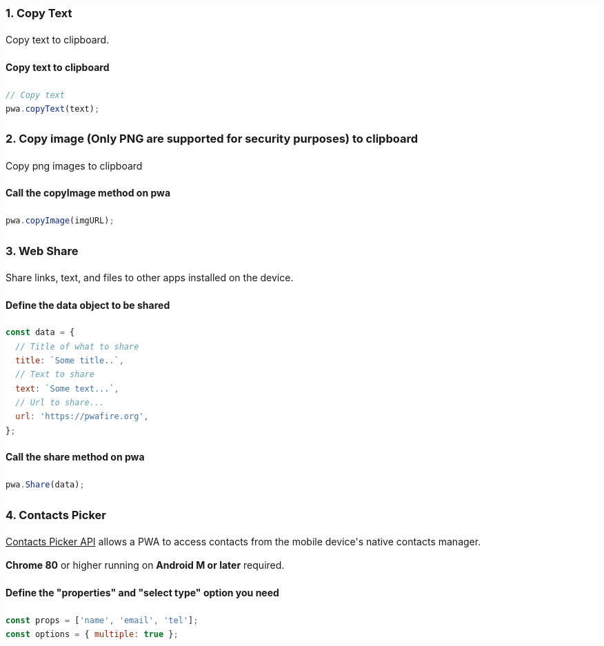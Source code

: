 ### 1. Copy Text

Copy text to clipboard.

#### Copy text to clipboard

```js
// Copy text
pwa.copyText(text);
```

### 2. Copy image (Only PNG are supported for security purposes) to clipboard

Copy png images to clipboard

#### Call the copyImage method on pwa

```js
pwa.copyImage(imgURL);
```

### 3. Web Share

Share links, text, and files to other apps installed on the device.

#### Define the data object to be shared

```js
const data = {
  // Title of what to share
  title: `Some title..`,
  // Text to share
  text: `Some text...`,
  // Url to share...
  url: 'https://pwafire.org',
};
```

#### Call the share method on pwa

```js
pwa.Share(data);
```

### 4. Contacts Picker

[Contacts Picker API](https://github.com/pwafire/pwafire/tree/master/bundle/contact-picker) allows a PWA to access contacts from the mobile device's native contacts manager. 

**Chrome 80** or higher running on **Android M or later** required.

#### Define the "properties" and "select type" option you need

```js
const props = ['name', 'email', 'tel'];
const options = { multiple: true };
```
